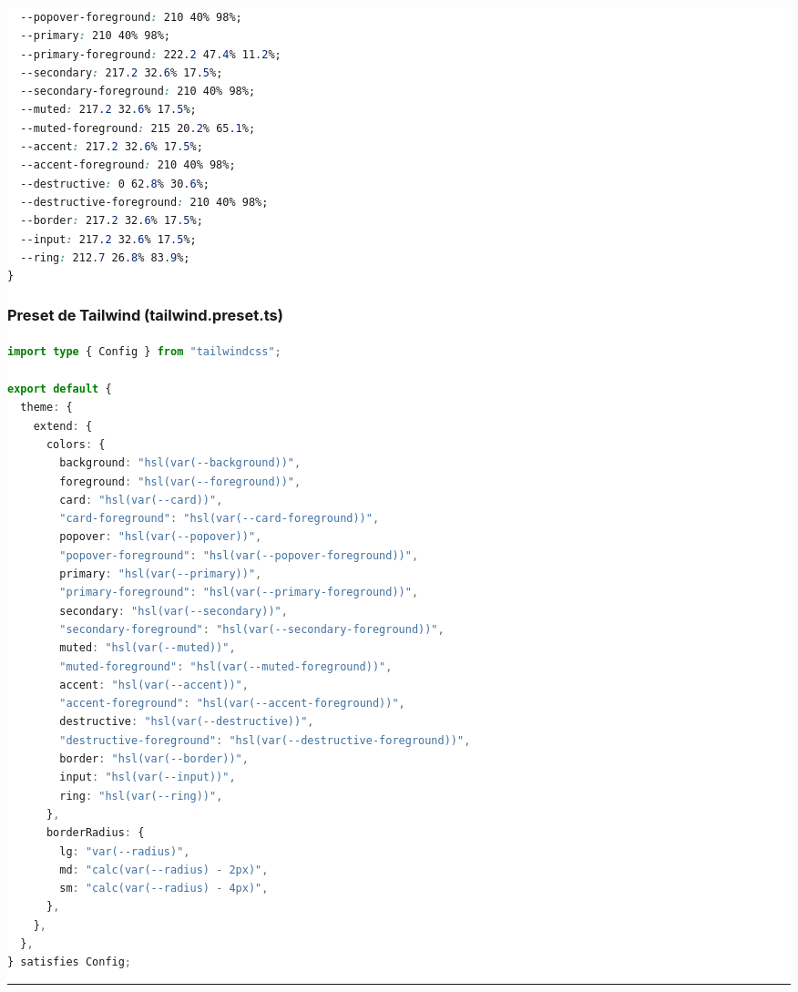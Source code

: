 ```css
  --popover-foreground: 210 40% 98%;
  --primary: 210 40% 98%;
  --primary-foreground: 222.2 47.4% 11.2%;
  --secondary: 217.2 32.6% 17.5%;
  --secondary-foreground: 210 40% 98%;
  --muted: 217.2 32.6% 17.5%;
  --muted-foreground: 215 20.2% 65.1%;
  --accent: 217.2 32.6% 17.5%;
  --accent-foreground: 210 40% 98%;
  --destructive: 0 62.8% 30.6%;
  --destructive-foreground: 210 40% 98%;
  --border: 217.2 32.6% 17.5%;
  --input: 217.2 32.6% 17.5%;
  --ring: 212.7 26.8% 83.9%;
}
```

### **Preset de Tailwind (tailwind.preset.ts)**
```typescript
import type { Config } from "tailwindcss";

export default {
  theme: {
    extend: {
      colors: {
        background: "hsl(var(--background))",
        foreground: "hsl(var(--foreground))",
        card: "hsl(var(--card))",
        "card-foreground": "hsl(var(--card-foreground))",
        popover: "hsl(var(--popover))",
        "popover-foreground": "hsl(var(--popover-foreground))",
        primary: "hsl(var(--primary))",
        "primary-foreground": "hsl(var(--primary-foreground))",
        secondary: "hsl(var(--secondary))",
        "secondary-foreground": "hsl(var(--secondary-foreground))",
        muted: "hsl(var(--muted))",
        "muted-foreground": "hsl(var(--muted-foreground))",
        accent: "hsl(var(--accent))",
        "accent-foreground": "hsl(var(--accent-foreground))",
        destructive: "hsl(var(--destructive))",
        "destructive-foreground": "hsl(var(--destructive-foreground))",
        border: "hsl(var(--border))",
        input: "hsl(var(--input))",
        ring: "hsl(var(--ring))",
      },
      borderRadius: {
        lg: "var(--radius)",
        md: "calc(var(--radius) - 2px)",
        sm: "calc(var(--radius) - 4px)",
      },
    },
  },
} satisfies Config;
```

---